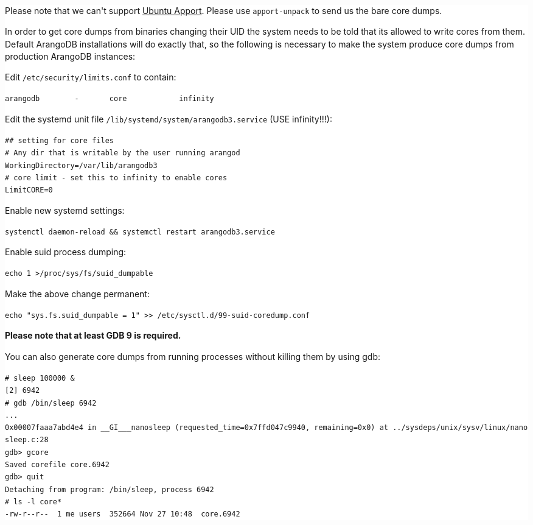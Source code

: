 Please note that we can't support
[Ubuntu Apport](https://wiki.ubuntu.com/Apport). Please use `apport-unpack` to
send us the bare core dumps.

In order to get core dumps from binaries changing their UID the system needs to
be told that its allowed to write cores from them. Default ArangoDB
installations will do exactly that, so the following is necessary to make the
system produce core dumps from production ArangoDB instances:

Edit `/etc/security/limits.conf` to contain:

```
arangodb        -       core            infinity
```

Edit the systemd unit file `/lib/systemd/system/arangodb3.service` (USE infinity!!!):

```
## setting for core files
# Any dir that is writable by the user running arangod
WorkingDirectory=/var/lib/arangodb3
# core limit - set this to infinity to enable cores
LimitCORE=0
```

Enable new systemd settings:

`systemctl daemon-reload && systemctl restart arangodb3.service`

Enable suid process dumping:

`echo 1 >/proc/sys/fs/suid_dumpable`

Make the above change permanent:

`echo "sys.fs.suid_dumpable = 1" >> /etc/sysctl.d/99-suid-coredump.conf`

**Please note that at least GDB 9 is required.**

You can also generate core dumps from running processes without killing them by
using gdb:

    # sleep 100000 &
    [2] 6942
    # gdb /bin/sleep 6942
    ...
    0x00007faaa7abd4e4 in __GI___nanosleep (requested_time=0x7ffd047c9940, remaining=0x0) at ../sysdeps/unix/sysv/linux/nanosleep.c:28
    gdb> gcore
    Saved corefile core.6942
    gdb> quit
    Detaching from program: /bin/sleep, process 6942
    # ls -l core*
    -rw-r--r--  1 me users  352664 Nov 27 10:48  core.6942
